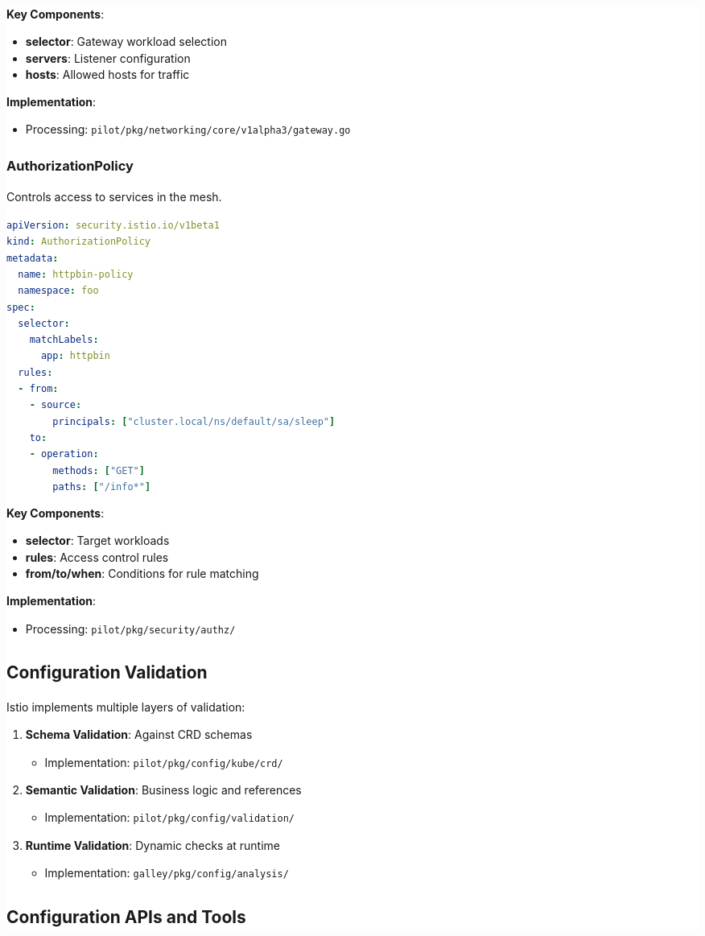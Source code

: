 **Key Components**:
- **selector**: Gateway workload selection
- **servers**: Listener configuration
- **hosts**: Allowed hosts for traffic

**Implementation**: 
- Processing: `pilot/pkg/networking/core/v1alpha3/gateway.go`

### AuthorizationPolicy

Controls access to services in the mesh.

```yaml
apiVersion: security.istio.io/v1beta1
kind: AuthorizationPolicy
metadata:
  name: httpbin-policy
  namespace: foo
spec:
  selector:
    matchLabels:
      app: httpbin
  rules:
  - from:
    - source:
        principals: ["cluster.local/ns/default/sa/sleep"]
    to:
    - operation:
        methods: ["GET"]
        paths: ["/info*"]
```

**Key Components**:
- **selector**: Target workloads
- **rules**: Access control rules
- **from/to/when**: Conditions for rule matching

**Implementation**: 
- Processing: `pilot/pkg/security/authz/`

## Configuration Validation

Istio implements multiple layers of validation:

1. **Schema Validation**: Against CRD schemas
   - Implementation: `pilot/pkg/config/kube/crd/`

2. **Semantic Validation**: Business logic and references
   - Implementation: `pilot/pkg/config/validation/`

3. **Runtime Validation**: Dynamic checks at runtime
   - Implementation: `galley/pkg/config/analysis/`

## Configuration APIs and Tools
